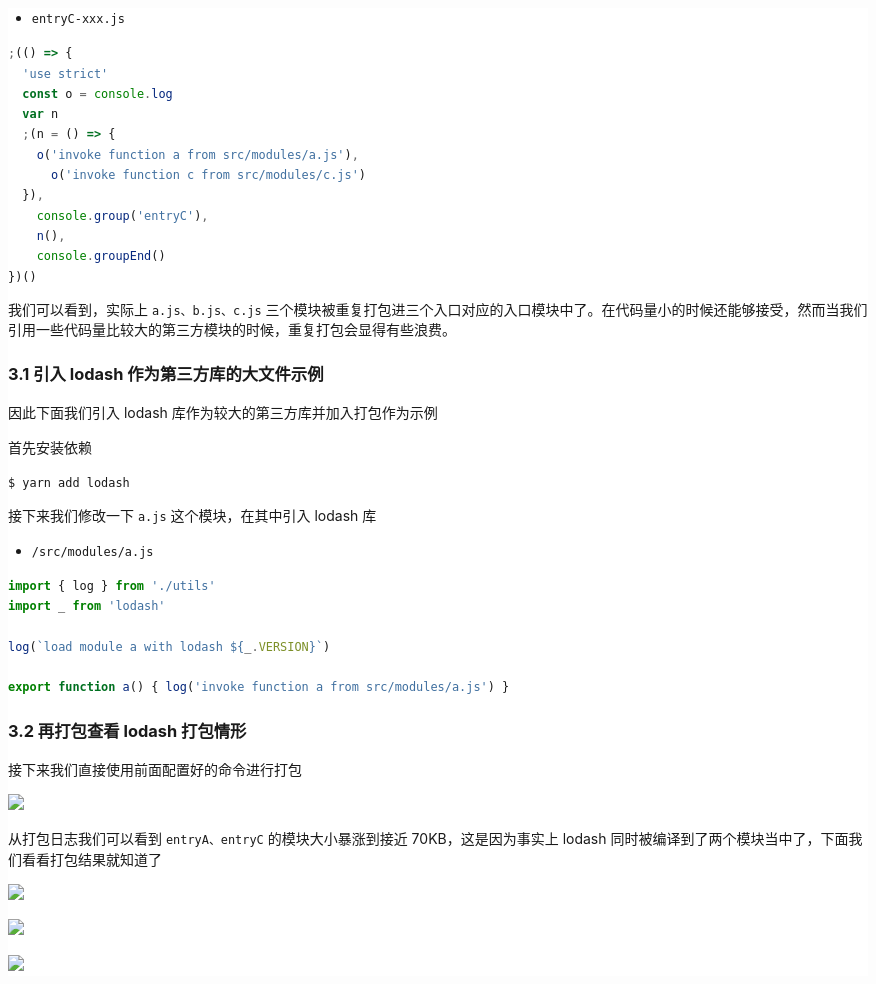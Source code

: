 - `entryC-xxx.js`

```js
;(() => {
  'use strict'
  const o = console.log
  var n
  ;(n = () => {
    o('invoke function a from src/modules/a.js'),
      o('invoke function c from src/modules/c.js')
  }),
    console.group('entryC'),
    n(),
    console.groupEnd()
})()
```

我们可以看到，实际上 `a.js、b.js、c.js` 三个模块被重复打包进三个入口对应的入口模块中了。在代码量小的时候还能够接受，然而当我们引用一些代码量比较大的第三方模块的时候，重复打包会显得有些浪费。

### 3.1 引入 lodash 作为第三方库的大文件示例

因此下面我们引入 lodash 库作为较大的第三方库并加入打包作为示例

首先安装依赖

```bash
$ yarn add lodash
```

接下来我们修改一下 `a.js` 这个模块，在其中引入 lodash 库

- `/src/modules/a.js`

```js
import { log } from './utils'
import _ from 'lodash'

log(`load module a with lodash ${_.VERSION}`)

export function a() { log('invoke function a from src/modules/a.js') }
```

### 3.2 再打包查看 lodash 打包情形

接下来我们直接使用前面配置好的命令进行打包

![](https://picures.oss-cn-beijing.aliyuncs.com/img/webpack_multiple_entry_split1.png)

从打包日志我们可以看到 `entryA、entryC` 的模块大小暴涨到接近 70KB，这是因为事实上 lodash 同时被编译到了两个模块当中了，下面我们看看打包结果就知道了

![](https://picures.oss-cn-beijing.aliyuncs.com/img/webpack_multiple_entry_split2.png)

![](https://picures.oss-cn-beijing.aliyuncs.com/img/webpack_multiple_entry_split3.png)

![](https://picures.oss-cn-beijing.aliyuncs.com/img/webpack_multiple_entry_split4.png)

